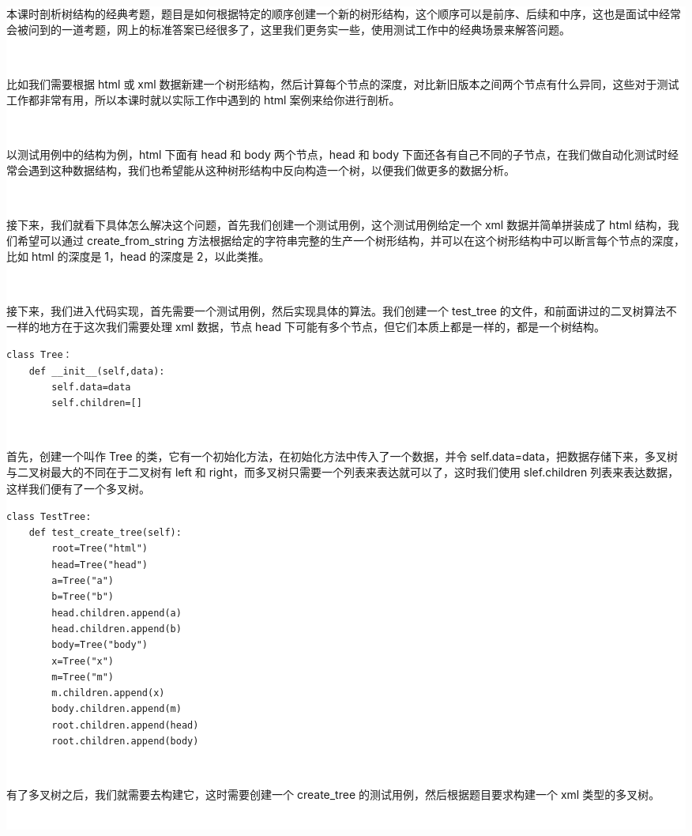 本课时剖析树结构的经典考题，题目是如何根据特定的顺序创建一个新的树形结构，这个顺序可以是前序、后续和中序，这也是面试中经常会被问到的一道考题，网上的标准答案已经很多了，这里我们更务实一些，使用测试工作中的经典场景来解答问题。

<br />

比如我们需要根据 html 或 xml 数据新建一个树形结构，然后计算每个节点的深度，对比新旧版本之间两个节点有什么异同，这些对于测试工作都非常有用，所以本课时就以实际工作中遇到的 html 案例来给你进行剖析。

<br />

以测试用例中的结构为例，html 下面有 head 和 body 两个节点，head 和 body 下面还各有自己不同的子节点，在我们做自动化测试时经常会遇到这种数据结构，我们也希望能从这种树形结构中反向构造一个树，以便我们做更多的数据分析。

<br />

接下来，我们就看下具体怎么解决这个问题，首先我们创建一个测试用例，这个测试用例给定一个 xml 数据并简单拼装成了 html 结构，我们希望可以通过 create_from_string 方法根据给定的字符串完整的生产一个树形结构，并可以在这个树形结构中可以断言每个节点的深度，比如 html 的深度是 1，head 的深度是 2，以此类推。

<br />

接下来，我们进入代码实现，首先需要一个测试用例，然后实现具体的算法。我们创建一个 test_tree 的文件，和前面讲过的二叉树算法不一样的地方在于这次我们需要处理 xml 数据，节点 head 下可能有多个节点，但它们本质上都是一样的，都是一个树结构。

```
class Tree：
    def __init__(self,data):
        self.data=data
        self.children=[]
```

<br />

首先，创建一个叫作 Tree 的类，它有一个初始化方法，在初始化方法中传入了一个数据，并令 self.data=data，把数据存储下来，多叉树与二叉树最大的不同在于二叉树有 left 和 right，而多叉树只需要一个列表来表达就可以了，这时我们使用 slef.children 列表来表达数据，这样我们便有了一个多叉树。

```
class TestTree:
    def test_create_tree(self):
        root=Tree("html")
        head=Tree("head")
        a=Tree("a")
        b=Tree("b")
        head.children.append(a)
        head.children.append(b)
        body=Tree("body")
        x=Tree("x")
        m=Tree("m")
        m.children.append(x)
        body.children.append(m)
        root.children.append(head)
        root.children.append(body)
```

<br />

有了多叉树之后，我们就需要去构建它，这时需要创建一个 create_tree 的测试用例，然后根据题目要求构建一个 xml 类型的多叉树。

<br />
